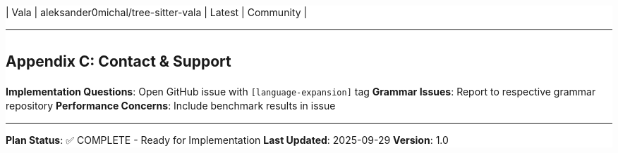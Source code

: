 | Vala | aleksander0michal/tree-sitter-vala | Latest | Community |

---

## Appendix C: Contact & Support

**Implementation Questions**: Open GitHub issue with `[language-expansion]` tag
**Grammar Issues**: Report to respective grammar repository
**Performance Concerns**: Include benchmark results in issue

---

**Plan Status**: ✅ COMPLETE - Ready for Implementation
**Last Updated**: 2025-09-29
**Version**: 1.0

